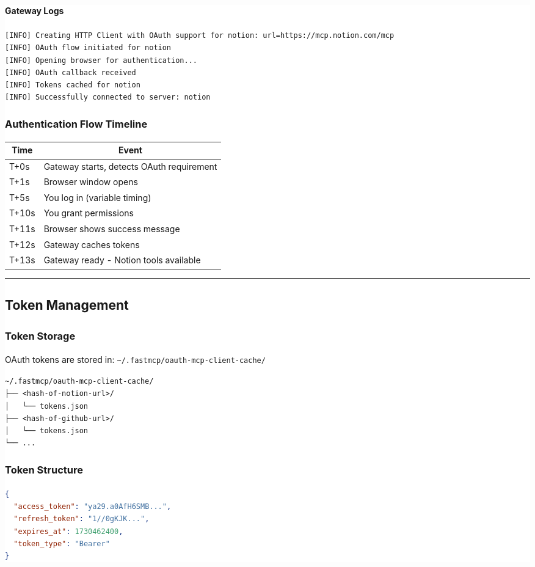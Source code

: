 #### Gateway Logs

```
[INFO] Creating HTTP Client with OAuth support for notion: url=https://mcp.notion.com/mcp
[INFO] OAuth flow initiated for notion
[INFO] Opening browser for authentication...
[INFO] OAuth callback received
[INFO] Tokens cached for notion
[INFO] Successfully connected to server: notion
```

### Authentication Flow Timeline

| Time | Event |
|------|-------|
| T+0s | Gateway starts, detects OAuth requirement |
| T+1s | Browser window opens |
| T+5s | You log in (variable timing) |
| T+10s | You grant permissions |
| T+11s | Browser shows success message |
| T+12s | Gateway caches tokens |
| T+13s | Gateway ready - Notion tools available |

---

## Token Management

### Token Storage

OAuth tokens are stored in: `~/.fastmcp/oauth-mcp-client-cache/`

```
~/.fastmcp/oauth-mcp-client-cache/
├── <hash-of-notion-url>/
│   └── tokens.json
├── <hash-of-github-url>/
│   └── tokens.json
└── ...
```

### Token Structure

```json
{
  "access_token": "ya29.a0AfH6SMB...",
  "refresh_token": "1//0gKJK...",
  "expires_at": 1730462400,
  "token_type": "Bearer"
}
```
